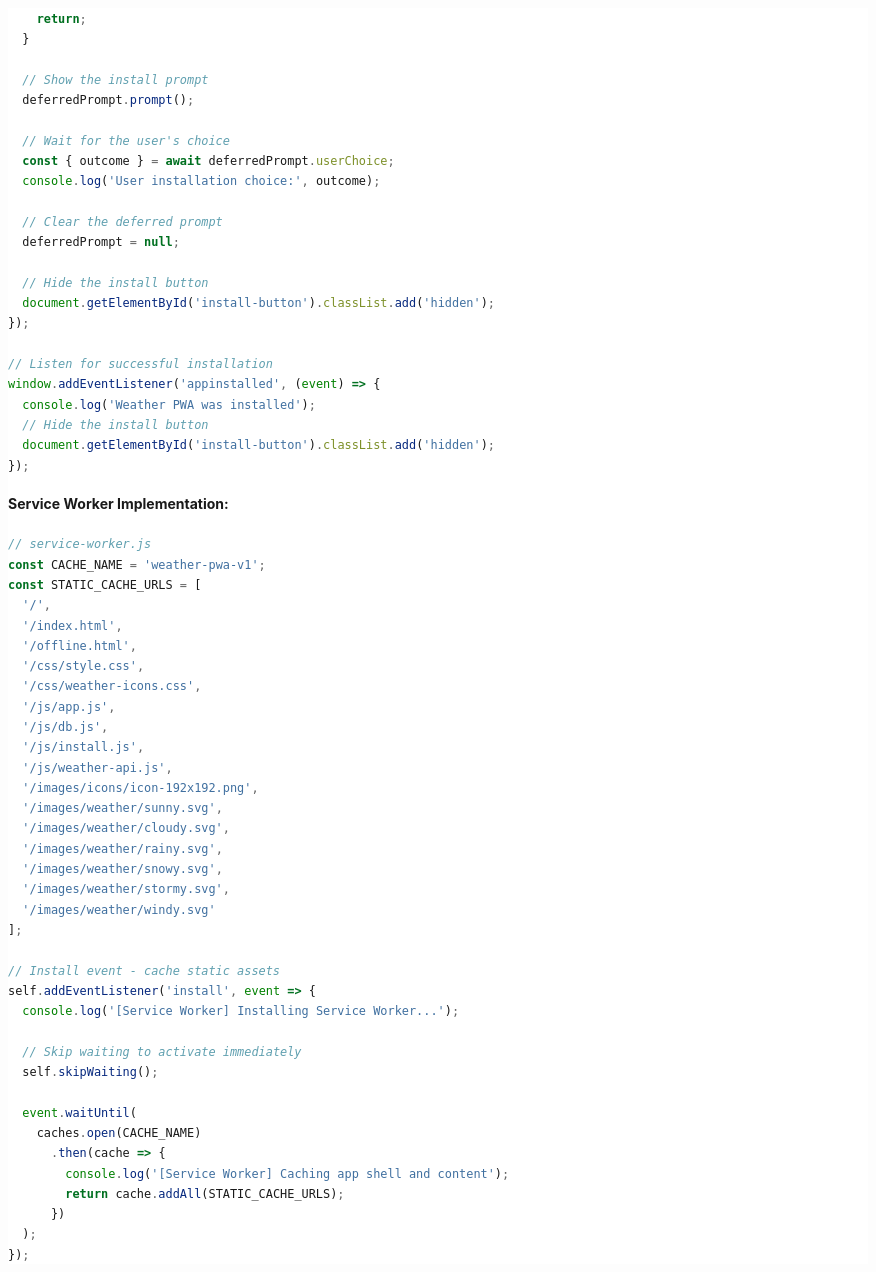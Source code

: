 ```javascript
    return;
  }
  
  // Show the install prompt
  deferredPrompt.prompt();
  
  // Wait for the user's choice
  const { outcome } = await deferredPrompt.userChoice;
  console.log('User installation choice:', outcome);
  
  // Clear the deferred prompt
  deferredPrompt = null;
  
  // Hide the install button
  document.getElementById('install-button').classList.add('hidden');
});

// Listen for successful installation
window.addEventListener('appinstalled', (event) => {
  console.log('Weather PWA was installed');
  // Hide the install button
  document.getElementById('install-button').classList.add('hidden');
});
```

#### Service Worker Implementation:

```javascript
// service-worker.js
const CACHE_NAME = 'weather-pwa-v1';
const STATIC_CACHE_URLS = [
  '/',
  '/index.html',
  '/offline.html',
  '/css/style.css',
  '/css/weather-icons.css',
  '/js/app.js',
  '/js/db.js',
  '/js/install.js',
  '/js/weather-api.js',
  '/images/icons/icon-192x192.png',
  '/images/weather/sunny.svg',
  '/images/weather/cloudy.svg',
  '/images/weather/rainy.svg',
  '/images/weather/snowy.svg',
  '/images/weather/stormy.svg',
  '/images/weather/windy.svg'
];

// Install event - cache static assets
self.addEventListener('install', event => {
  console.log('[Service Worker] Installing Service Worker...');
  
  // Skip waiting to activate immediately
  self.skipWaiting();
  
  event.waitUntil(
    caches.open(CACHE_NAME)
      .then(cache => {
        console.log('[Service Worker] Caching app shell and content');
        return cache.addAll(STATIC_CACHE_URLS);
      })
  );
});
```